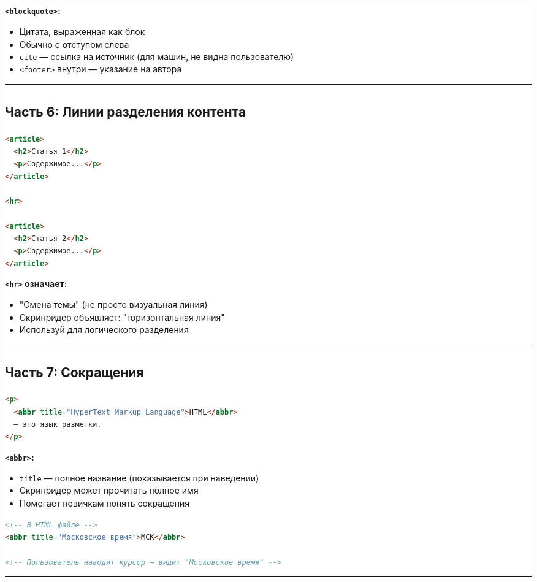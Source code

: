 **`<blockquote>`:**
- Цитата, выраженная как блок
- Обычно с отступом слева
- `cite` — ссылка на источник (для машин, не видна пользователю)
- `<footer>` внутри — указание на автора

---

## Часть 6: Линии разделения контента

```html
<article>
  <h2>Статья 1</h2>
  <p>Содержимое...</p>
</article>

<hr>

<article>
  <h2>Статья 2</h2>
  <p>Содержимое...</p>
</article>
```

**`<hr>` означает:**
- "Смена темы" (не просто визуальная линия)
- Скринридер объявляет: "горизонтальная линия"
- Используй для логического разделения

---

## Часть 7: Сокращения

```html
<p>
  <abbr title="HyperText Markup Language">HTML</abbr> 
  — это язык разметки.
</p>
```

**`<abbr>`:**
- `title` — полное название (показывается при наведении)
- Скринридер может прочитать полное имя
- Помогает новичкам понять сокращения

```html
<!-- В HTML файле -->
<abbr title="Московское время">МСК</abbr>

<!-- Пользователь наводит курсор → видит "Московское время" -->
```

---
